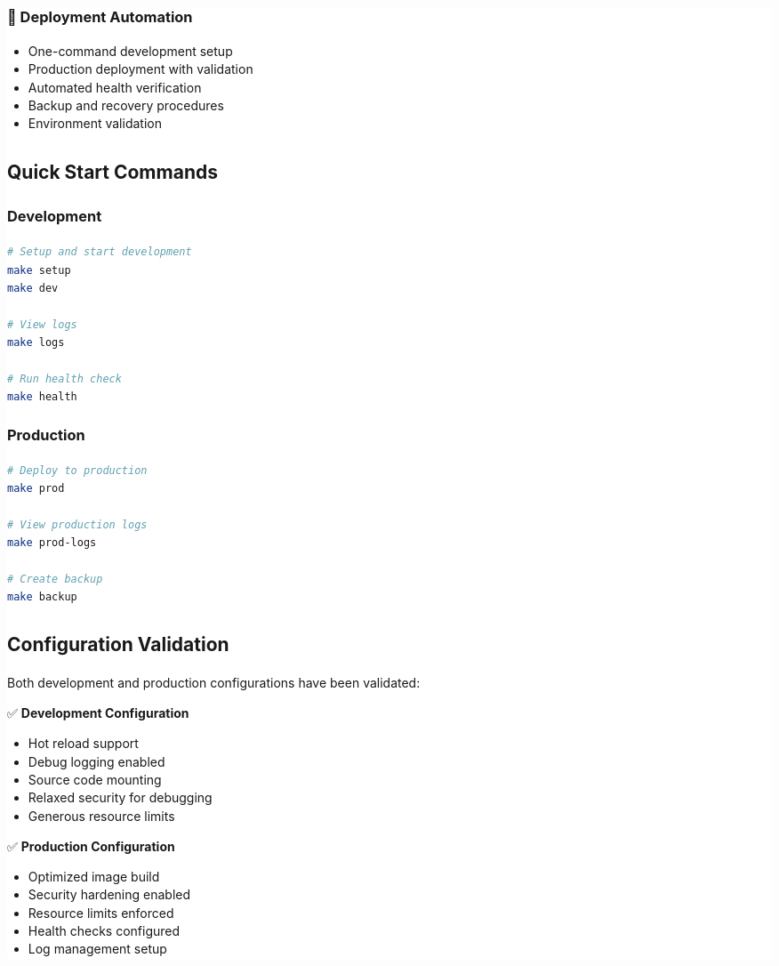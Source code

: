 ### 🔄 Deployment Automation
- One-command development setup
- Production deployment with validation
- Automated health verification
- Backup and recovery procedures
- Environment validation

## Quick Start Commands

### Development
```bash
# Setup and start development
make setup
make dev

# View logs
make logs

# Run health check
make health
```

### Production
```bash
# Deploy to production
make prod

# View production logs
make prod-logs

# Create backup
make backup
```

## Configuration Validation

Both development and production configurations have been validated:

✅ **Development Configuration**
- Hot reload support
- Debug logging enabled
- Source code mounting
- Relaxed security for debugging
- Generous resource limits

✅ **Production Configuration**
- Optimized image build
- Security hardening enabled
- Resource limits enforced
- Health checks configured
- Log management setup
